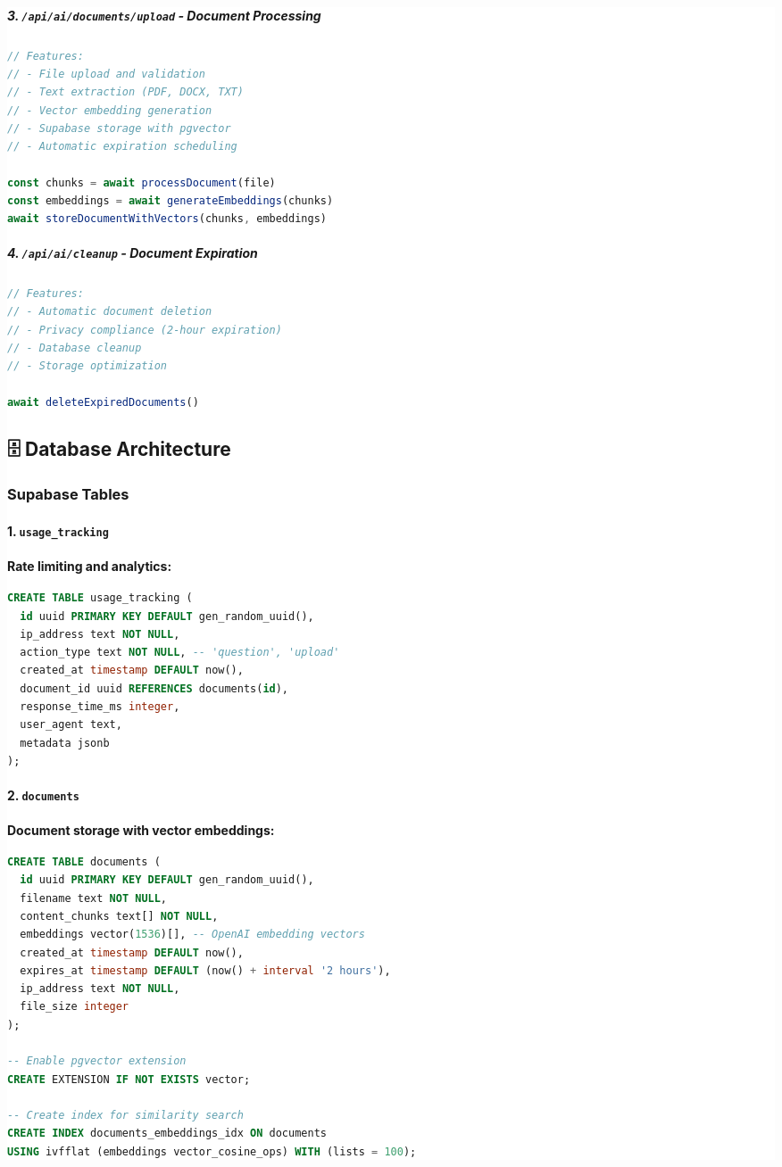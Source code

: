 ##### 3. `/api/ai/documents/upload` - Document Processing
```typescript
// Features:
// - File upload and validation
// - Text extraction (PDF, DOCX, TXT)
// - Vector embedding generation
// - Supabase storage with pgvector
// - Automatic expiration scheduling

const chunks = await processDocument(file)
const embeddings = await generateEmbeddings(chunks)
await storeDocumentWithVectors(chunks, embeddings)
```

##### 4. `/api/ai/cleanup` - Document Expiration
```typescript
// Features:
// - Automatic document deletion
// - Privacy compliance (2-hour expiration)
// - Database cleanup
// - Storage optimization

await deleteExpiredDocuments()
```

## 🗄️ Database Architecture

### Supabase Tables

#### 1. `usage_tracking`
**Rate limiting and analytics:**
```sql
CREATE TABLE usage_tracking (
  id uuid PRIMARY KEY DEFAULT gen_random_uuid(),
  ip_address text NOT NULL,
  action_type text NOT NULL, -- 'question', 'upload'
  created_at timestamp DEFAULT now(),
  document_id uuid REFERENCES documents(id),
  response_time_ms integer,
  user_agent text,
  metadata jsonb
);
```

#### 2. `documents`
**Document storage with vector embeddings:**
```sql
CREATE TABLE documents (
  id uuid PRIMARY KEY DEFAULT gen_random_uuid(),
  filename text NOT NULL,
  content_chunks text[] NOT NULL,
  embeddings vector(1536)[], -- OpenAI embedding vectors
  created_at timestamp DEFAULT now(),
  expires_at timestamp DEFAULT (now() + interval '2 hours'),
  ip_address text NOT NULL,
  file_size integer
);

-- Enable pgvector extension
CREATE EXTENSION IF NOT EXISTS vector;

-- Create index for similarity search
CREATE INDEX documents_embeddings_idx ON documents
USING ivfflat (embeddings vector_cosine_ops) WITH (lists = 100);
```